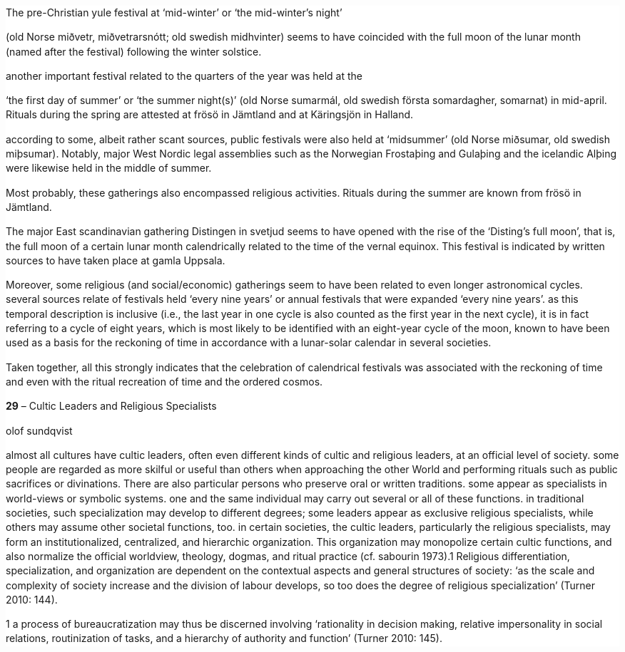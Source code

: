The pre-Christian yule festival at ‘mid-winter’ or ‘the mid-winter’s night’ 

\(old Norse miðvetr, miðvetrarsnótt; old swedish midhvinter\) seems to have coincided with the full moon of the lunar month \(named after the festival\) following the winter solstice. 

another important festival related to the quarters of the year was held at the 

‘the first day of summer’ or ‘the summer night\(s\)’ \(old Norse sumarmál, old swedish första somardagher, somarnat\) in mid-april. Rituals during the spring are attested at frösö in Jämtland and at Käringsjön in Halland. 

according to some, albeit rather scant sources, public festivals were also held at ‘midsummer’ \(old Norse miðsumar, old swedish miþsumar\). Notably, major West Nordic legal assemblies such as the Norwegian Frostaþing and Gulaþing and the icelandic Alþing were likewise held in the middle of summer. 

Most probably, these gatherings also encompassed religious activities. Rituals during the summer are known from frösö in Jämtland. 

The major East scandinavian gathering Distingen in svetjud seems to have opened with the rise of the ‘Disting’s full moon’, that is, the full moon of a certain lunar month calendrically related to the time of the vernal equinox. This festival is indicated by written sources to have taken place at gamla Uppsala. 

Moreover, some religious \(and social/economic\) gatherings seem to have been related to even longer astronomical cycles. several sources relate of festivals held ‘every nine years’ or annual festivals that were expanded ‘every nine years’. as this temporal description is inclusive \(i.e., the last year in one cycle is also counted as the first year in the next cycle\), it is in fact referring to a cycle of eight years, which is most likely to be identified with an eight-year cycle of the moon, known to have been used as a basis for the reckoning of time in accordance with a lunar-solar calendar in several societies. 

Taken together, all this strongly indicates that the celebration of calendrical festivals was associated with the reckoning of time and even with the ritual recreation of time and the ordered cosmos. 

**29** – Cultic Leaders and Religious Specialists

olof sundqvist



almost all cultures have cultic leaders, often even different kinds of cultic and religious leaders, at an official level of society. some people are regarded as more skilful or useful than others when approaching the other World and performing rituals such as public sacrifices or divinations. There are also particular persons who preserve oral or written traditions. some appear as specialists in world-views or symbolic systems. one and the same individual may carry out several or all of these functions. in traditional societies, such specialization may develop to different degrees; some leaders appear as exclusive religious specialists, while others may assume other societal functions, too. in certain societies, the cultic leaders, particularly the religious specialists, may form an institutionalized, centralized, and hierarchic organization. This organization may monopolize certain cultic functions, and also normalize the official worldview, theology, dogmas, and ritual practice \(cf. sabourin 1973\).1 Religious differentiation, specialization, and organization are dependent on the contextual aspects and general structures of society: ‘as the scale and complexity of society increase and the division of labour develops, so too does the degree of religious specialization’ \(Turner 2010: 144\). 

1 a process of bureaucratization may thus be discerned involving ‘rationality in decision making, relative impersonality in social relations, routinization of tasks, and a hierarchy of authority and function’ \(Turner 2010: 145\). 
